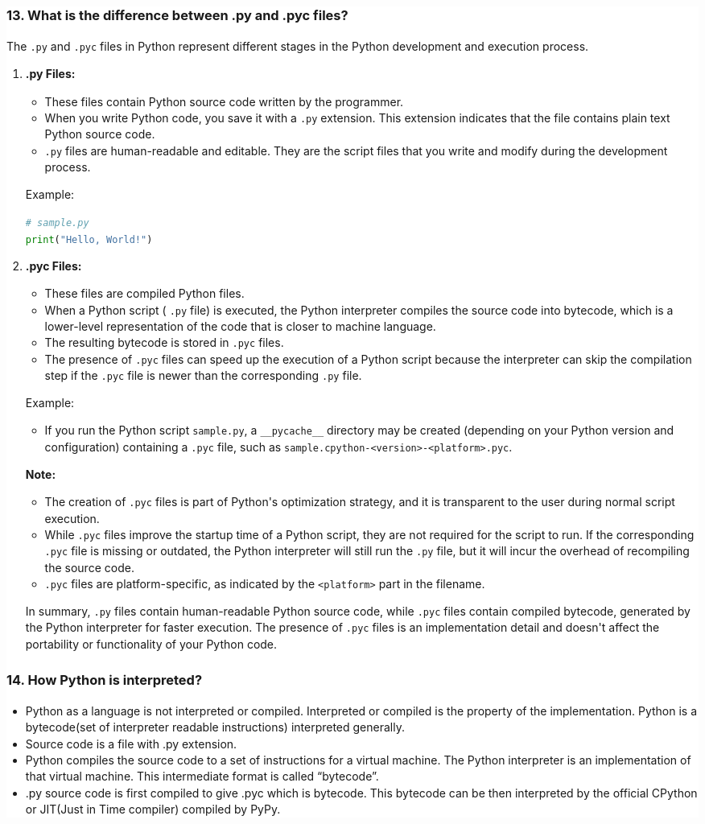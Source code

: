 ### 13. What is the difference between .py and .pyc files?   
The `.py` and `.pyc` files in Python represent different stages in the Python development and execution process.   
1. **.py Files:**   
    - These files contain Python source code written by the programmer.   
    - When you write Python code, you save it with a `.py` extension. This extension indicates that the file contains plain text Python source code.   
    - `.py` files are human-readable and editable. They are the script files that you write and modify during the development process.   
   
    Example: 

    ```python
    # sample.py
    print("Hello, World!")

    ```
2. **.pyc Files:**   
    - These files are compiled Python files.   
    - When a Python script ( `.py` file) is executed, the Python interpreter compiles the source code into bytecode, which is a lower-level representation of the code that is closer to machine language.   
    - The resulting bytecode is stored in `.pyc` files.   
    - The presence of `.pyc` files can speed up the execution of a Python script because the interpreter can skip the compilation step if the `.pyc` file is newer than the corresponding `.py` file.   
   
    Example:   
    - If you run the Python script `sample.py`, a `__pycache__` directory may be created (depending on your Python version and configuration) containing a `.pyc` file, such as `sample.cpython-<version>-<platform>.pyc`.   
   
    **Note:**   
    - The creation of `.pyc` files is part of Python's optimization strategy, and it is transparent to the user during normal script execution.   
    - While `.pyc` files improve the startup time of a Python script, they are not required for the script to run. If the corresponding `.pyc` file is missing or outdated, the Python interpreter will still run the `.py` file, but it will incur the overhead of recompiling the source code.   
    - `.pyc` files are platform-specific, as indicated by the `<platform>` part in the filename.   
   
    In summary, `.py` files contain human-readable Python source code, while `.pyc` files contain compiled bytecode, generated by the Python interpreter for faster execution. The presence of `.pyc` files is an implementation detail and doesn't affect the portability or functionality of your Python code.   
   
### 14. How Python is interpreted?   
- Python as a language is not interpreted or compiled. Interpreted or compiled is the property of the implementation. Python is a bytecode(set of interpreter readable instructions) interpreted generally.   
- Source code is a file with .py extension.   
- Python compiles the source code to a set of instructions for a virtual machine. The Python interpreter is an implementation of that virtual machine. This intermediate format is called “bytecode”.   
- .py source code is first compiled to give .pyc which is bytecode. This bytecode can be then interpreted by the official CPython or JIT(Just in Time compiler) compiled by PyPy.   
   